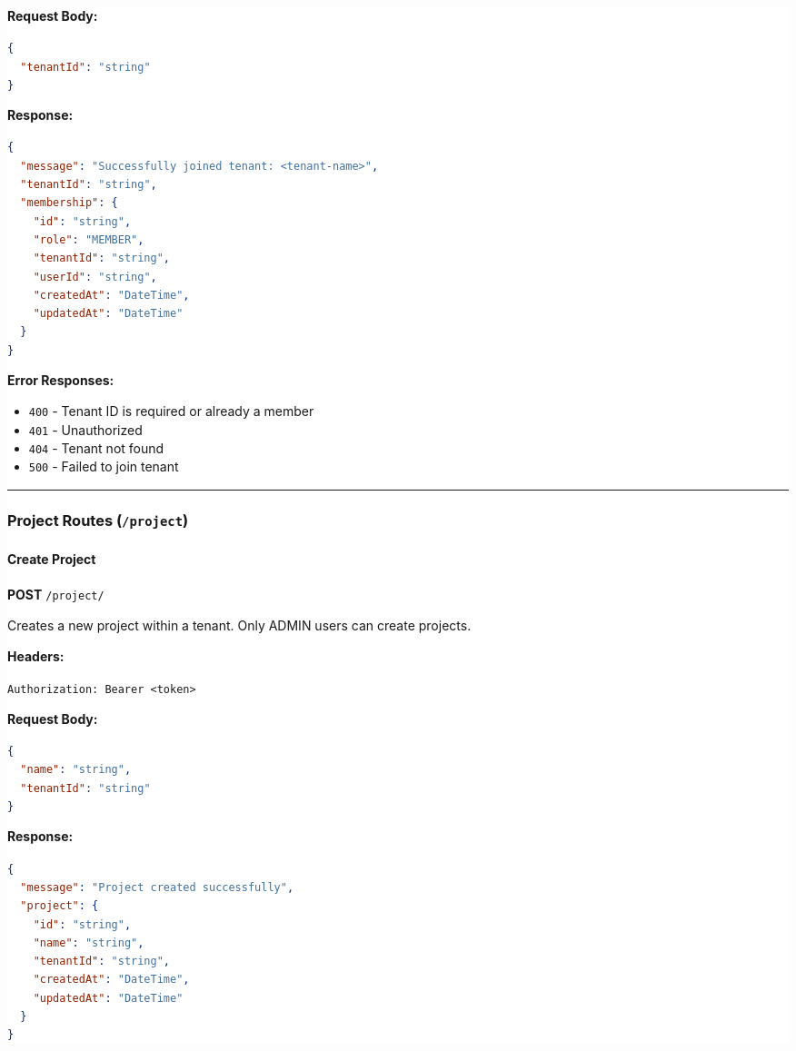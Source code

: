 **Request Body:**
```json
{
  "tenantId": "string"
}
```

**Response:**
```json
{
  "message": "Successfully joined tenant: <tenant-name>",
  "tenantId": "string",
  "membership": {
    "id": "string",
    "role": "MEMBER",
    "tenantId": "string",
    "userId": "string",
    "createdAt": "DateTime",
    "updatedAt": "DateTime"
  }
}
```

**Error Responses:**
- `400` - Tenant ID is required or already a member
- `401` - Unauthorized
- `404` - Tenant not found
- `500` - Failed to join tenant

---

### Project Routes (`/project`)

#### Create Project
**POST** `/project/`

Creates a new project within a tenant. Only ADMIN users can create projects.

**Headers:**
```
Authorization: Bearer <token>
```

**Request Body:**
```json
{
  "name": "string",
  "tenantId": "string"
}
```

**Response:**
```json
{
  "message": "Project created successfully",
  "project": {
    "id": "string",
    "name": "string",
    "tenantId": "string",
    "createdAt": "DateTime",
    "updatedAt": "DateTime"
  }
}
```
